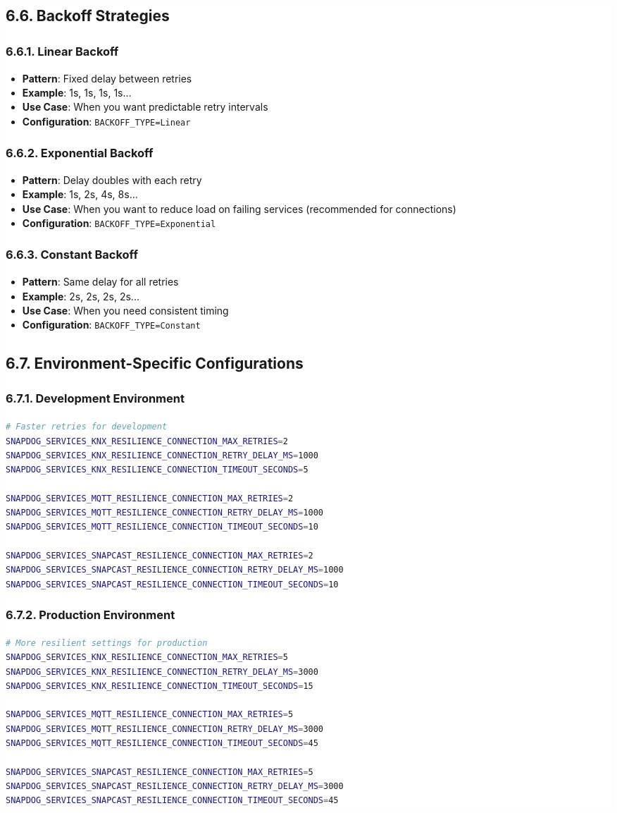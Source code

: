 ## 6.6. Backoff Strategies

### 6.6.1. Linear Backoff

- **Pattern**: Fixed delay between retries
- **Example**: 1s, 1s, 1s, 1s...
- **Use Case**: When you want predictable retry intervals
- **Configuration**: `BACKOFF_TYPE=Linear`

### 6.6.2. Exponential Backoff

- **Pattern**: Delay doubles with each retry
- **Example**: 1s, 2s, 4s, 8s...
- **Use Case**: When you want to reduce load on failing services (recommended for connections)
- **Configuration**: `BACKOFF_TYPE=Exponential`

### 6.6.3. Constant Backoff

- **Pattern**: Same delay for all retries
- **Example**: 2s, 2s, 2s, 2s...
- **Use Case**: When you need consistent timing
- **Configuration**: `BACKOFF_TYPE=Constant`

## 6.7. Environment-Specific Configurations

### 6.7.1. Development Environment

```bash
# Faster retries for development
SNAPDOG_SERVICES_KNX_RESILIENCE_CONNECTION_MAX_RETRIES=2
SNAPDOG_SERVICES_KNX_RESILIENCE_CONNECTION_RETRY_DELAY_MS=1000
SNAPDOG_SERVICES_KNX_RESILIENCE_CONNECTION_TIMEOUT_SECONDS=5

SNAPDOG_SERVICES_MQTT_RESILIENCE_CONNECTION_MAX_RETRIES=2
SNAPDOG_SERVICES_MQTT_RESILIENCE_CONNECTION_RETRY_DELAY_MS=1000
SNAPDOG_SERVICES_MQTT_RESILIENCE_CONNECTION_TIMEOUT_SECONDS=10

SNAPDOG_SERVICES_SNAPCAST_RESILIENCE_CONNECTION_MAX_RETRIES=2
SNAPDOG_SERVICES_SNAPCAST_RESILIENCE_CONNECTION_RETRY_DELAY_MS=1000
SNAPDOG_SERVICES_SNAPCAST_RESILIENCE_CONNECTION_TIMEOUT_SECONDS=10
```

### 6.7.2. Production Environment

```bash
# More resilient settings for production
SNAPDOG_SERVICES_KNX_RESILIENCE_CONNECTION_MAX_RETRIES=5
SNAPDOG_SERVICES_KNX_RESILIENCE_CONNECTION_RETRY_DELAY_MS=3000
SNAPDOG_SERVICES_KNX_RESILIENCE_CONNECTION_TIMEOUT_SECONDS=15

SNAPDOG_SERVICES_MQTT_RESILIENCE_CONNECTION_MAX_RETRIES=5
SNAPDOG_SERVICES_MQTT_RESILIENCE_CONNECTION_RETRY_DELAY_MS=3000
SNAPDOG_SERVICES_MQTT_RESILIENCE_CONNECTION_TIMEOUT_SECONDS=45

SNAPDOG_SERVICES_SNAPCAST_RESILIENCE_CONNECTION_MAX_RETRIES=5
SNAPDOG_SERVICES_SNAPCAST_RESILIENCE_CONNECTION_RETRY_DELAY_MS=3000
SNAPDOG_SERVICES_SNAPCAST_RESILIENCE_CONNECTION_TIMEOUT_SECONDS=45
```
